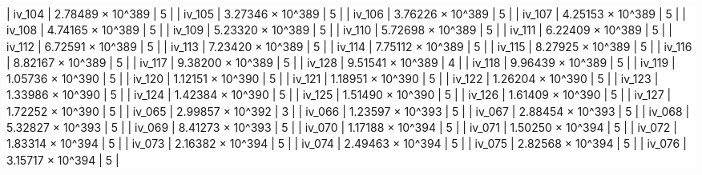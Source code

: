 | iv_104 | 2.78489 × 10^389 | 5 |
| iv_105 | 3.27346 × 10^389 | 5 |
| iv_106 | 3.76226 × 10^389 | 5 |
| iv_107 | 4.25153 × 10^389 | 5 |
| iv_108 | 4.74165 × 10^389 | 5 |
| iv_109 | 5.23320 × 10^389 | 5 |
| iv_110 | 5.72698 × 10^389 | 5 |
| iv_111 | 6.22409 × 10^389 | 5 |
| iv_112 | 6.72591 × 10^389 | 5 |
| iv_113 | 7.23420 × 10^389 | 5 |
| iv_114 | 7.75112 × 10^389 | 5 |
| iv_115 | 8.27925 × 10^389 | 5 |
| iv_116 | 8.82167 × 10^389 | 5 |
| iv_117 | 9.38200 × 10^389 | 5 |
| iv_128 | 9.51541 × 10^389 | 4 |
| iv_118 | 9.96439 × 10^389 | 5 |
| iv_119 | 1.05736 × 10^390 | 5 |
| iv_120 | 1.12151 × 10^390 | 5 |
| iv_121 | 1.18951 × 10^390 | 5 |
| iv_122 | 1.26204 × 10^390 | 5 |
| iv_123 | 1.33986 × 10^390 | 5 |
| iv_124 | 1.42384 × 10^390 | 5 |
| iv_125 | 1.51490 × 10^390 | 5 |
| iv_126 | 1.61409 × 10^390 | 5 |
| iv_127 | 1.72252 × 10^390 | 5 |
| iv_065 | 2.99857 × 10^392 | 3 |
| iv_066 | 1.23597 × 10^393 | 5 |
| iv_067 | 2.88454 × 10^393 | 5 |
| iv_068 | 5.32827 × 10^393 | 5 |
| iv_069 | 8.41273 × 10^393 | 5 |
| iv_070 | 1.17188 × 10^394 | 5 |
| iv_071 | 1.50250 × 10^394 | 5 |
| iv_072 | 1.83314 × 10^394 | 5 |
| iv_073 | 2.16382 × 10^394 | 5 |
| iv_074 | 2.49463 × 10^394 | 5 |
| iv_075 | 2.82568 × 10^394 | 5 |
| iv_076 | 3.15717 × 10^394 | 5 |
